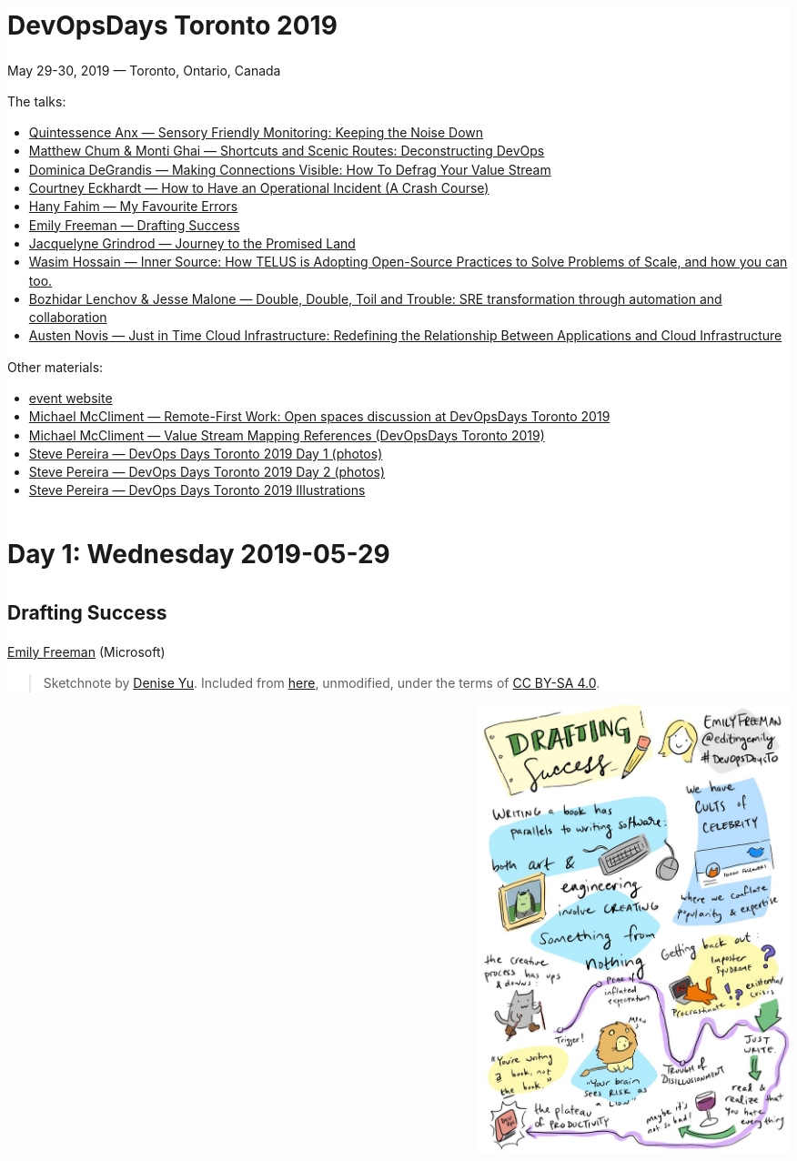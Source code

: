 # DevOpsDays Toronto 2019

May 29-30, 2019 — Toronto, Ontario, Canada

The talks:

* [Quintessence Anx — Sensory Friendly Monitoring: Keeping the Noise Down](#anx)
* [Matthew Chum & Monti Ghai — Shortcuts and Scenic Routes: Deconstructing DevOps](#chum-ghai)
* [Dominica DeGrandis — Making Connections Visible: How To Defrag Your Value Stream](#degrandis)
* [Courtney Eckhardt — How to Have an Operational Incident (A Crash Course)](#eckhardt)
* [Hany Fahim — My Favourite Errors](#fahim)
* [Emily Freeman — Drafting Success](#freeman)
* [Jacquelyne Grindrod — Journey to the Promised Land](#grindrod)
* [Wasim Hossain — Inner Source: How TELUS is Adopting Open-Source Practices to Solve Problems of Scale, and how you can too.](#hossain)
* [Bozhidar Lenchov & Jesse Malone — Double, Double, Toil and Trouble: SRE transformation through automation and collaboration](#lenchov-malone)
* [Austen Novis — Just in Time Cloud Infrastructure: Redefining the Relationship Between Applications and Cloud Infrastructure](#novis)

Other materials:

* [event website](https://devopsdays.org/events/2019-toronto/welcome/)
* [Michael McCliment — Remote-First Work: Open spaces discussion at DevOpsDays Toronto 2019](https://medium.com/@cornazano/remote-first-work-open-spaces-discussion-at-devopsdays-toronto-2019-dfe104fb95be)
* [Michael McCliment — Value Stream Mapping References (DevOpsDays Toronto 2019)](https://medium.com/@cornazano/value-stream-mapping-references-devopsdays-toronto-2019-ffe116e7ca8a)
* [Steve Pereira — DevOps Days Toronto 2019 Day 1 (photos)](https://photos.app.goo.gl/ZenCKYS3TLxTgSH38)
* [Steve Pereira — DevOps Days Toronto 2019 Day 2 (photos)](https://photos.app.goo.gl/1B8RtnWfas2fau6z9)
* [Steve Pereira — DevOps Days Toronto 2019 Illustrations](https://photos.app.goo.gl/RaTkxqDDb4FgYHJD7)


# Day 1: Wednesday 2019-05-29

## <a name="freeman"></a> Drafting Success

[Emily Freeman](https://twitter.com/editingemily) (Microsoft)

> Sketchnote by [Denise Yu](http://www.deniseyu.io/art).
> Included from [here](https://twitter.com/deniseyu21/status/1133732734935949314),
> unmodified, under the terms of
> [CC BY-SA 4.0](https://creativecommons.org/licenses/by-sa/4.0/).

<img
  src="../images/denise-yu-devopsdays-to-freeman.jpg"
  alt="Sketchnote by Denise Yu."
  align="right"
  width="40%"
/>
